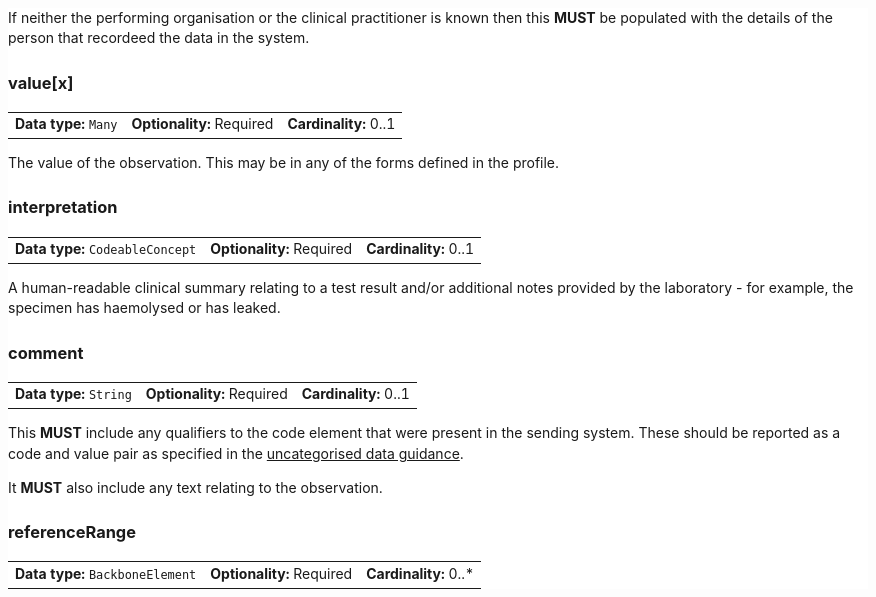 If neither the performing organisation or the clinical practitioner is known then this **MUST** be populated with the details of the person that recordeed the data in the system.

### value[x] ###

<table class='resource-attributes'>
  <tr>
    <td><b>Data type:</b> <code>Many</code></td>
    <td><b>Optionality:</b> Required</td>
    <td><b>Cardinality:</b> 0..1</td>
  </tr>
</table>

The value of the observation. This may be in any of the forms defined in the profile.

### interpretation ###

<table class='resource-attributes'>
  <tr>
    <td><b>Data type:</b> <code>CodeableConcept</code></td>
    <td><b>Optionality:</b> Required</td>
    <td><b>Cardinality:</b> 0..1</td>
  </tr>
</table>

A human-readable clinical summary relating to a test result and/or additional notes provided by the laboratory - for example, the specimen has haemolysed or has leaked.

### comment ###

<table class='resource-attributes'>
  <tr>
    <td><b>Data type:</b> <code>String</code></td>
    <td><b>Optionality:</b> Required</td>
    <td><b>Cardinality:</b> 0..1</td>
  </tr>
</table>

This **MUST** include any qualifiers to the code element that were present in the sending system. These should be reported as a code and value pair as specified in the [uncategorised data guidance](accessrecord_structured_development_uncategoriseddata_guidance.html).

It **MUST** also include any text relating to the observation.

### referenceRange ###

<table class='resource-attributes'>
  <tr>
    <td><b>Data type:</b> <code>BackboneElement</code></td>
    <td><b>Optionality:</b> Required</td>
    <td><b>Cardinality:</b> 0..*</td>
  </tr>
</table>
